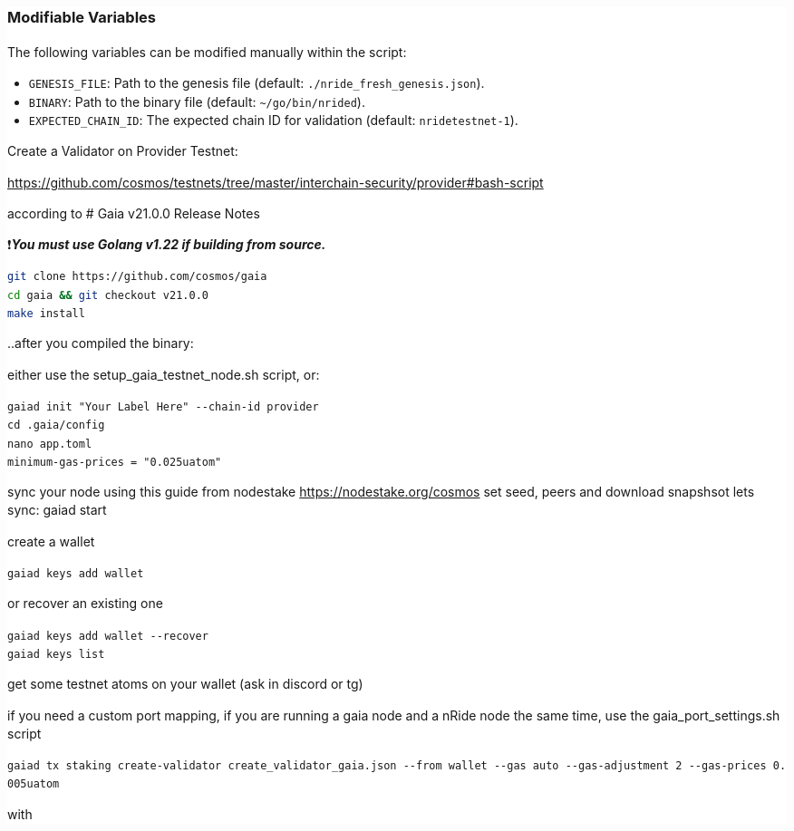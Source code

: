 ### Modifiable Variables
The following variables can be modified manually within the script:
- `GENESIS_FILE`: Path to the genesis file (default: `./nride_fresh_genesis.json`).
- `BINARY`: Path to the binary file (default: `~/go/bin/nrided`).
- `EXPECTED_CHAIN_ID`: The expected chain ID for validation (default: `nridetestnet-1`).

Create a Validator on Provider Testnet:

https://github.com/cosmos/testnets/tree/master/interchain-security/provider#bash-script

according to # Gaia v21.0.0 Release Notes 

❗***You must use Golang v1.22 if building from source.***

```bash
git clone https://github.com/cosmos/gaia
cd gaia && git checkout v21.0.0
make install
```

..after you compiled the binary:

either use the setup_gaia_testnet_node.sh script, or:


```
gaiad init "Your Label Here" --chain-id provider
cd .gaia/config
nano app.toml
minimum-gas-prices = "0.025uatom"
```

sync your node using this guide from nodestake
https://nodestake.org/cosmos
set seed, peers and download snapshsot
lets sync: gaiad start 


create a wallet
```
gaiad keys add wallet
```
or recover an existing one
```
gaiad keys add wallet --recover
gaiad keys list
```

get some testnet atoms on your wallet (ask in discord or tg)

if you need a custom port mapping, if you are running a gaia node and a nRide node the same time, use the gaia_port_settings.sh script

```
gaiad tx staking create-validator create_validator_gaia.json --from wallet --gas auto --gas-adjustment 2 --gas-prices 0.005uatom
```

with

